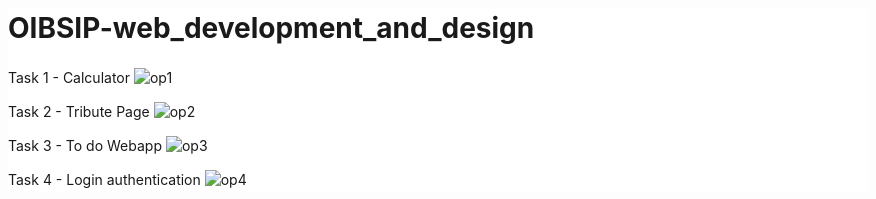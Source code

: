 # OIBSIP-web_development_and_design

Task 1 - Calculator
<img width="960" alt="op1" src="https://github.com/user-attachments/assets/288bbcd2-79b3-42c5-b8e4-ebeee215c63b">

Task 2 - Tribute Page
<img width="960" alt="op2" src="https://github.com/user-attachments/assets/ac9c2e42-9512-471f-a118-02e17f69b78f">

Task 3 - To do Webapp
<img width="960" alt="op3" src="https://github.com/user-attachments/assets/a68dfb96-358a-4c4d-beb6-163a37a39b1c">

Task 4 - Login authentication
<img width="960" alt="op4" src="https://github.com/user-attachments/assets/2684d945-dfd6-4119-9ff7-af6a67ec5ce0">
